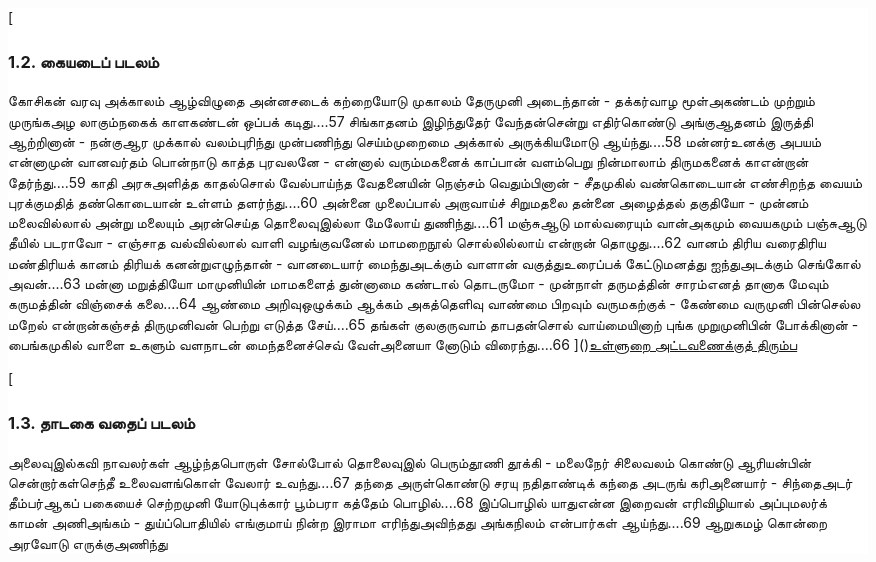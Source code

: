 [
### 1.2. கையடைப் படலம்

கோசிகன் வரவு
அக்காலம் ஆழ்விழுதை அன்னசடைக் கற்றையோடு
முகாலம் தேருமுனி அடைந்தான் - தக்கர்வாழ
மூள்அகண்டம் முற்றும் முருங்கஅழ லாகும்நகைக்
காளகண்டன் ஒப்பக் கடிது....57
சிங்காதனம் இழிந்துதேர் வேந்தன்சென்று எதிர்கொண்டு
அங்குஆதனம் இருத்தி ஆற்றினான் - நன்குஆர
முக்கால் வலம்புரிந்து முன்பணிந்து செய்ம்முறைமை
அக்கால் அருக்கியமோடு ஆய்ந்து....58
மன்னர்உனக்கு அபயம் என்னாமுன் வானவர்தம்
பொன்நாடு காத்த புரவலனே - என்னால்
வரும்மகனைக் காப்பான் வளம்பெறு நின்மாலாம்
திருமகனைக் காஎன்றான் தேர்ந்து....59
காதி அரசுஅளித்த காதல்சொல் வேல்பாய்ந்த
வேதனையின் நெஞ்சம் வெதும்பினான் - சீதமுகில்
வண்கொடையான் எண்சிறந்த வையம் புரக்குமதித்
தண்கொடையான் உள்ளம் தளர்ந்து....60
அன்னை முலைப்பால் அறாவாய்ச் சிறுமதலை
தன்னை அழைத்தல் தகுதியோ - முன்னம்
மலைவில்லால் அன்று மலையும் அரன்செய்த
தொலைவுஇல்லா மேலோய் துணிந்து....61
மஞ்சுஆடு மால்வரையும் வான்அகமும் வையகமும்
பஞ்சுஆடு தீயில் படராவோ - எஞ்சாத
வல்வில்லால் வாளி வழங்குவனேல் மாமறைநூல்
சொல்லில்லாய் என்றான் தொழுது....62
வானம் திரிய வரைதிரிய மண்திரியக்
கானம் திரியக் கனன்றுஎழுந்தான் - வானடையார்
மைந்துஅடக்கும் வாளான் வகுத்துஉரைப்பக் கேட்டுமனத்து
ஐந்துஅடக்கும் செங்கோல் அவன்....63
மன்னா மறுத்தியோ மாமுனியின் மாமகளைத்
துன்னாமை கண்டால் தொடருமோ - முன்நாள்
தருமத்தின் சாரம்எனத் தானாக மேவும்
கருமத்தின் விஞ்சைக் கலை....64
ஆண்மை அறிவுஒழுக்கம் ஆக்கம் அகத்தெளிவு
வாண்மை பிறவும் வருமகற்குக் - கேண்மை
வருமுனி பின்செல்ல மறேல் என்றான்கஞ்சத்
திருமுனிவன் பெற்று எடுத்த சேய்....65
தங்கள் குலகுருவாம் தாபதன்சொல் வாய்மையினாற்
புங்க முறுமுனிபின் போக்கினான் - பைங்கமுகில்
வாளை உகளும் வளநாடன் மைந்தனைச்செவ்
வேள்அனையா னோடும் விரைந்து....66
]()[உள்ளுறை அட்டவணைக்குத் திரும்ப](https://www.projectmadurai.org/pm_etexts/utf8/pmuni0158_01.html#hd100)

[
### 1.3. தாடகை வதைப் படலம்

அலைவுஇல்கவி நாவலர்கள் ஆழ்ந்தபொருள் சோல்போல்
தொலைவுஇல் பெரும்தூணி தூக்கி - மலைநேர்
சிலைவலம் கொண்டு ஆரியன்பின் சென்றார்கள்செந்தீ
உலைவளங்கொள் வேலார் உவந்து....67
தந்தை அருள்கொண்டு சரயு நதிதாண்டிக்
கந்தை அடருங் கரிஅனையார் - சிந்தைஅடர்
தீம்பர்ஆகப் பகையைச் செற்றமுனி யோடுபுக்கார்
பூம்பரா கத்தேம் பொழில்....68
இப்பொழில் யாதுஎன்ன இறைவன் எரிவிழியால்
அப்புமலர்க் காமன் அணிஅங்கம் - துய்ப்பொதியில்
எங்குமாய் நின்ற இராமா எரிந்துஅவிந்தது
அங்கநிலம் என்பார்கள் ஆய்ந்து....69
ஆறுகமழ் கொன்றை அரவோடு எருக்குஅணிந்து
